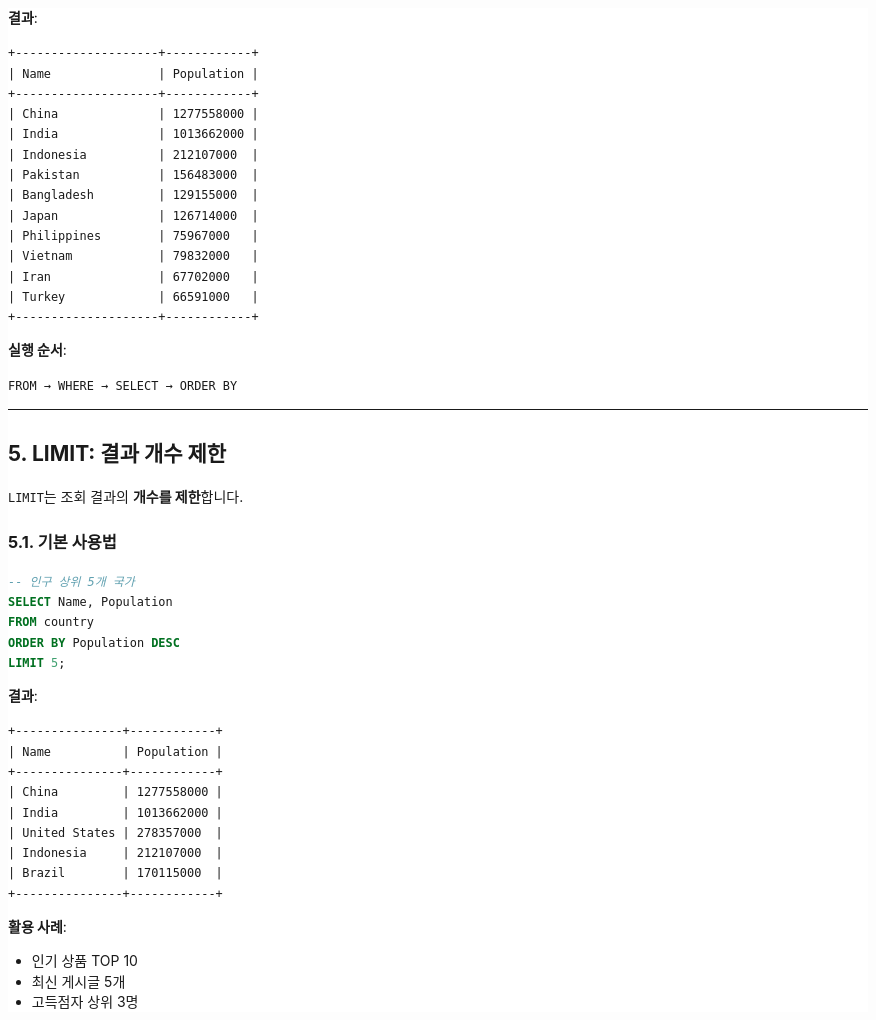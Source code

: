 **결과**:
```
+--------------------+------------+
| Name               | Population |
+--------------------+------------+
| China              | 1277558000 |
| India              | 1013662000 |
| Indonesia          | 212107000  |
| Pakistan           | 156483000  |
| Bangladesh         | 129155000  |
| Japan              | 126714000  |
| Philippines        | 75967000   |
| Vietnam            | 79832000   |
| Iran               | 67702000   |
| Turkey             | 66591000   |
+--------------------+------------+
```

**실행 순서**:
```
FROM → WHERE → SELECT → ORDER BY
```

---

## 5. LIMIT: 결과 개수 제한

`LIMIT`는 조회 결과의 **개수를 제한**합니다.

### 5.1. 기본 사용법

```sql
-- 인구 상위 5개 국가
SELECT Name, Population
FROM country
ORDER BY Population DESC
LIMIT 5;
```

**결과**:
```
+---------------+------------+
| Name          | Population |
+---------------+------------+
| China         | 1277558000 |
| India         | 1013662000 |
| United States | 278357000  |
| Indonesia     | 212107000  |
| Brazil        | 170115000  |
+---------------+------------+
```

**활용 사례**:
- 인기 상품 TOP 10
- 최신 게시글 5개
- 고득점자 상위 3명
